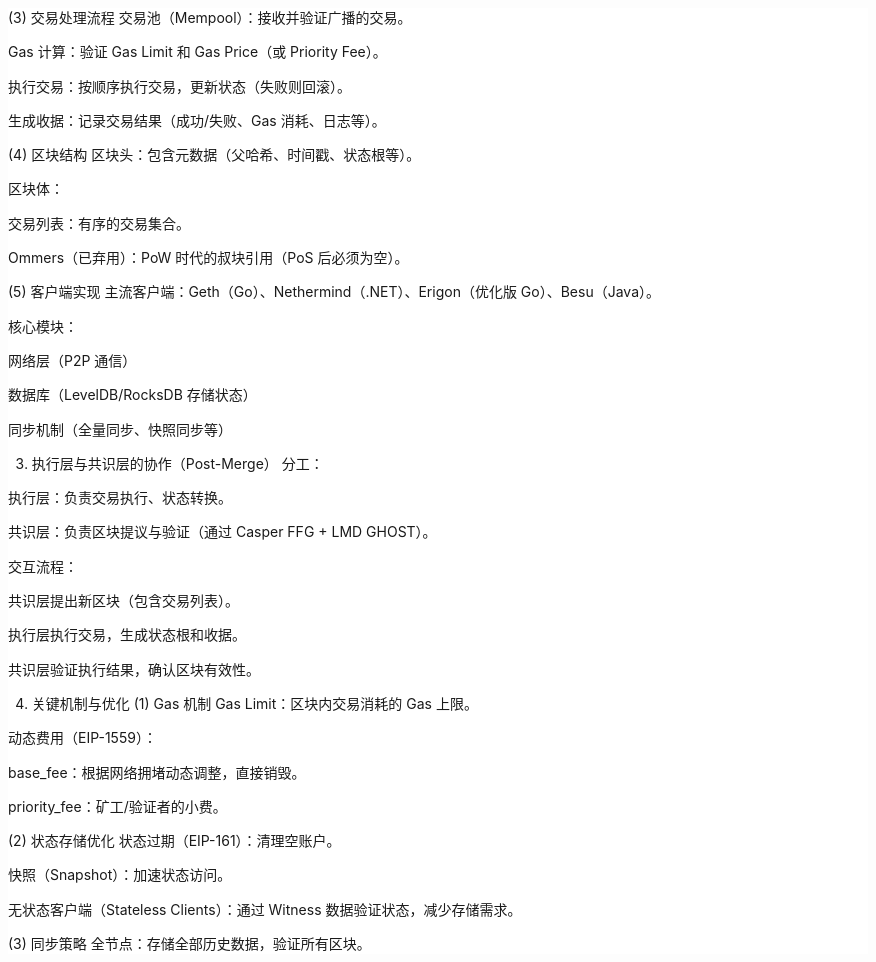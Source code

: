 (3) 交易处理流程
交易池（Mempool）：接收并验证广播的交易。

Gas 计算：验证 Gas Limit 和 Gas Price（或 Priority Fee）。

执行交易：按顺序执行交易，更新状态（失败则回滚）。

生成收据：记录交易结果（成功/失败、Gas 消耗、日志等）。

(4) 区块结构
区块头：包含元数据（父哈希、时间戳、状态根等）。

区块体：

交易列表：有序的交易集合。

Ommers（已弃用）：PoW 时代的叔块引用（PoS 后必须为空）。

(5) 客户端实现
主流客户端：Geth（Go）、Nethermind（.NET）、Erigon（优化版 Go）、Besu（Java）。

核心模块：

网络层（P2P 通信）

数据库（LevelDB/RocksDB 存储状态）

同步机制（全量同步、快照同步等）

3. 执行层与共识层的协作（Post-Merge）
分工：

执行层：负责交易执行、状态转换。

共识层：负责区块提议与验证（通过 Casper FFG + LMD GHOST）。

交互流程：

共识层提出新区块（包含交易列表）。

执行层执行交易，生成状态根和收据。

共识层验证执行结果，确认区块有效性。

4. 关键机制与优化
(1) Gas 机制
Gas Limit：区块内交易消耗的 Gas 上限。

动态费用（EIP-1559）：

base_fee：根据网络拥堵动态调整，直接销毁。

priority_fee：矿工/验证者的小费。

(2) 状态存储优化
状态过期（EIP-161）：清理空账户。

快照（Snapshot）：加速状态访问。

无状态客户端（Stateless Clients）：通过 Witness 数据验证状态，减少存储需求。

(3) 同步策略
全节点：存储全部历史数据，验证所有区块。
